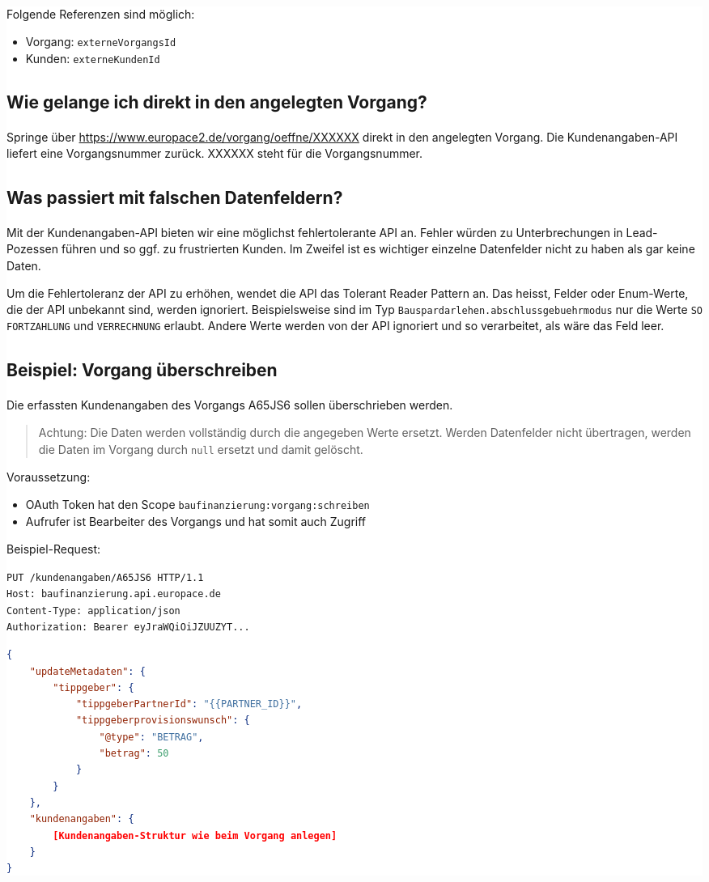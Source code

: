 Folgende Referenzen sind möglich:
* Vorgang: `externeVorgangsId`
* Kunden: `externeKundenId`

## Wie gelange ich direkt in den angelegten Vorgang?

Springe über https://www.europace2.de/vorgang/oeffne/XXXXXX direkt in den angelegten Vorgang.
Die Kundenangaben-API liefert eine Vorgangsnummer zurück. XXXXXX steht für die Vorgangsnummer.

## Was passiert mit falschen Datenfeldern? 

Mit der Kundenangaben-API bieten wir eine möglichst fehlertolerante API an. Fehler würden zu Unterbrechungen in Lead-Pozessen führen und so ggf. zu frustrierten Kunden. Im Zweifel ist es wichtiger einzelne Datenfelder nicht zu haben als gar keine Daten. 

Um die Fehlertoleranz der API zu erhöhen, wendet die API das Tolerant Reader Pattern an. Das heisst, Felder oder Enum-Werte, die der API unbekannt sind, werden ignoriert. Beispielsweise sind im Typ `Bauspardarlehen.abschlussgebuehrmodus` nur die Werte `SOFORTZAHLUNG` und `VERRECHNUNG` erlaubt. Andere Werte werden von der API ignoriert und so verarbeitet, als wäre das Feld leer. 

## Beispiel: Vorgang überschreiben
Die erfassten Kundenangaben des Vorgangs A65JS6 sollen überschrieben werden.
> Achtung: Die Daten werden vollständig durch die angegeben Werte ersetzt. Werden Datenfelder nicht übertragen, werden die Daten im Vorgang durch `null` ersetzt und damit gelöscht.

Voraussetzung:
* OAuth Token hat den Scope `baufinanzierung:vorgang:schreiben`
* Aufrufer ist Bearbeiter des Vorgangs und hat somit auch Zugriff

Beispiel-Request:
``` http
PUT /kundenangaben/A65JS6 HTTP/1.1
Host: baufinanzierung.api.europace.de
Content-Type: application/json
Authorization: Bearer eyJraWQiOiJZUUZYT...
```

``` json
{
    "updateMetadaten": {
        "tippgeber": {
            "tippgeberPartnerId": "{{PARTNER_ID}}", 
            "tippgeberprovisionswunsch": {
                "@type": "BETRAG",
                "betrag": 50
            }
        }
    },
    "kundenangaben": {
        [Kundenangaben-Struktur wie beim Vorgang anlegen]
    }
}
```
